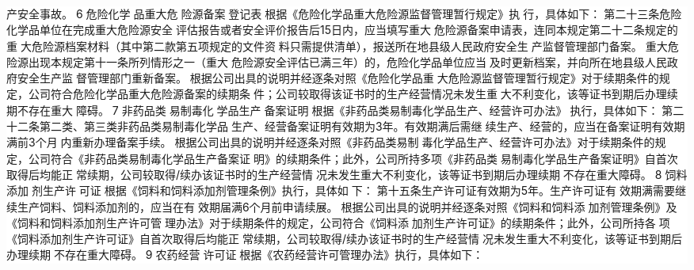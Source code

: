 产安全事故。
6
危险化学
品重大危
险源备案
登记表
根据《危险化学品重大危险源监督管理暂行规定》执
行，具体如下：
第二十三条危险化学品单位在完成重大危险源安全
评估报告或者安全评价报告后15日内，应当填写重大
危险源备案申请表，连同本规定第二十二条规定的重
大危险源档案材料（其中第二款第五项规定的文件资
料只需提供清单），报送所在地县级人民政府安全生
产监督管理部门备案。
重大危险源出现本规定第十一条所列情形之一（重大
危险源安全评估已满三年）的，危险化学品单位应当
及时更新档案，并向所在地县级人民政府安全生产监
督管理部门重新备案。
根据公司出具的说明并经逐条对照《危险化学品重
大危险源监督管理暂行规定》对于续期条件的规
定，公司符合危险化学品重大危险源备案的续期条
件；公司较取得该证书时的生产经营情况未发生重
大不利变化，该等证书到期后办理续期不存在重大
障碍。
7
非药品类
易制毒化
学品生产
备案证明
根据《非药品类易制毒化学品生产、经营许可办法》
执行，具体如下：
第二十二条第二类、第三类非药品类易制毒化学品
生产、经营备案证明有效期为3年。有效期满后需继
续生产、经营的，应当在备案证明有效期满前3个月
内重新办理备案手续。
根据公司出具的说明并经逐条对照《非药品类易制
毒化学品生产、经营许可办法》对于续期条件的规
定，公司符合《非药品类易制毒化学品生产备案证
明》的续期条件；此外，公司所持多项《非药品类
易制毒化学品生产备案证明》自首次取得后均能正
常续期，公司较取得/续办该证书时的生产经营情
况未发生重大不利变化，该等证书到期后办理续期
不存在重大障碍。
8
饲料添加
剂生产许
可证
根据《饲料和饲料添加剂管理条例》执行，具体如
下：
第十五条生产许可证有效期为5年。生产许可证有
效期满需要继续生产饲料、饲料添加剂的，应当在有
效期届满6个月前申请续展。
根据公司出具的说明并经逐条对照《饲料和饲料添
加剂管理条例》及《饲料和饲料添加剂生产许可管
理办法》对于续期条件的规定，公司符合《饲料添
加剂生产许可证》的续期条件；此外，公司所持各
项《饲料添加剂生产许可证》自首次取得后均能正
常续期，公司较取得/续办该证书时的生产经营情
况未发生重大不利变化，该等证书到期后办理续期
不存在重大障碍。
9
农药经营
许可证
根据《农药经营许可管理办法》执行，具体如下：